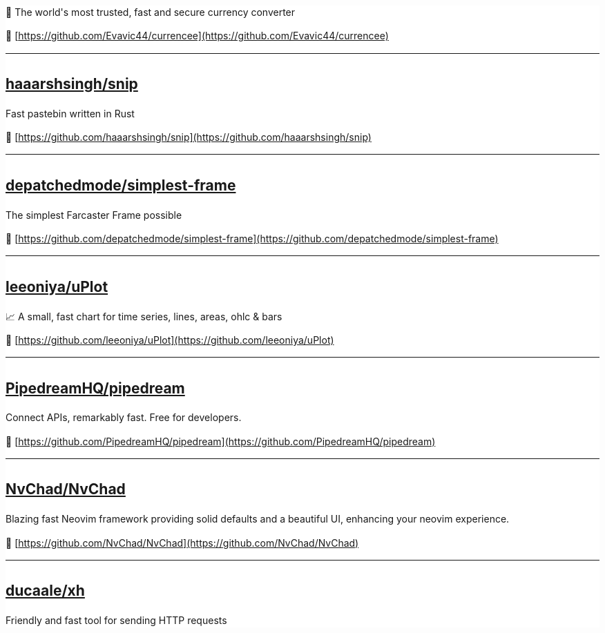 🔄️ The world's most trusted, fast and secure currency converter

🔗 [https://github.com/Evavic44/currencee](https://github.com/Evavic44/currencee)

---

## [haaarshsingh/snip](https://github.com/haaarshsingh/snip)

Fast pastebin written in Rust

🔗 [https://github.com/haaarshsingh/snip](https://github.com/haaarshsingh/snip)

---

## [depatchedmode/simplest-frame](https://github.com/depatchedmode/simplest-frame)

The simplest Farcaster Frame possible

🔗 [https://github.com/depatchedmode/simplest-frame](https://github.com/depatchedmode/simplest-frame)

---

## [leeoniya/uPlot](https://github.com/leeoniya/uPlot)

📈 A small, fast chart for time series, lines, areas, ohlc & bars

🔗 [https://github.com/leeoniya/uPlot](https://github.com/leeoniya/uPlot)

---

## [PipedreamHQ/pipedream](https://github.com/PipedreamHQ/pipedream)

Connect APIs, remarkably fast.  Free for developers.

🔗 [https://github.com/PipedreamHQ/pipedream](https://github.com/PipedreamHQ/pipedream)

---

## [NvChad/NvChad](https://github.com/NvChad/NvChad)

Blazing fast Neovim framework providing solid defaults and a beautiful UI, enhancing your neovim experience.

🔗 [https://github.com/NvChad/NvChad](https://github.com/NvChad/NvChad)

---

## [ducaale/xh](https://github.com/ducaale/xh)

Friendly and fast tool for sending HTTP requests
